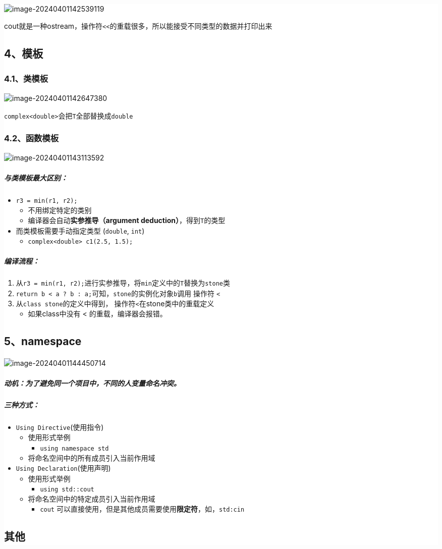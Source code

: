 ![image-20240401142539119](https://raw.githubusercontent.com/letMeEmoForAWhile/typoraImage/main/img/image-20240401142539119.png)

cout就是一种ostream，操作符`<<`的重载很多，所以能接受不同类型的数据并打印出来

## 4、模板

### 4.1、类模板

![image-20240401142647380](https://raw.githubusercontent.com/letMeEmoForAWhile/typoraImage/main/img/image-20240401142647380.png)

`complex<double>`会把`T`全部替换成`double`

### 4.2、函数模板

![image-20240401143113592](https://raw.githubusercontent.com/letMeEmoForAWhile/typoraImage/main/img/image-20240401143113592.png)

##### 与类模板最大区别：

- `r3 = min(r1, r2);` 
  - 不用绑定特定的类别
  - 编译器会自动**实参推导（argument deduction）**，得到`T`的类型
- 而类模板需要手动指定类型 (`double`, `int`)
  - `complex<double> c1(2.5, 1.5);`

##### 编译流程：

1. 从`r3 = min(r1, r2);`进行实参推导，将`min`定义中的`T`替换为`stone`类
2. `return b < a ? b : a;`可知，`stone`的实例化对象`b`调用 操作符 `<`
3. 从`class stone`的定义中得到， 操作符`<`在stone类中的重载定义 
   - 如果class中没有 < 的重载，编译器会报错。

## 5、namespace

![image-20240401144450714](https://raw.githubusercontent.com/letMeEmoForAWhile/typoraImage/main/img/image-20240401144450714.png)

##### 动机：为了避免同一个项目中，不同的人变量命名冲突。

##### 三种方式：

- `Using Directive`(使用指令)
  - 使用形式举例
    - `using namespace std`
  - 将命名空间中的所有成员引入当前作用域
- `Using Declaration`(使用声明)
  - 使用形式举例
    - `using std::cout`
  - 将命名空间中的特定成员引入当前作用域
    - `cout` 可以直接使用，但是其他成员需要使用**限定符**，如，`std:cin`

## 其他
